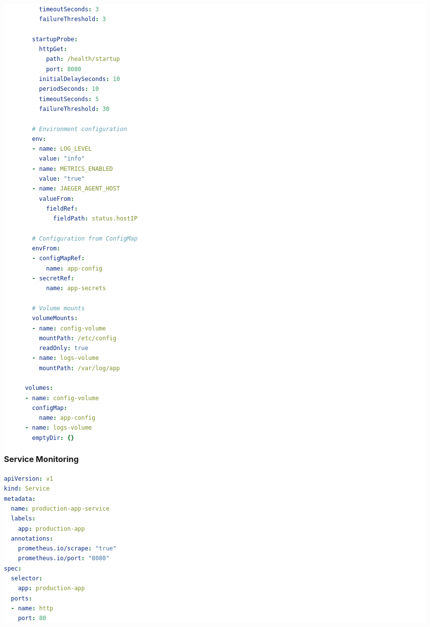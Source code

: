 ```yaml
          timeoutSeconds: 3
          failureThreshold: 3
        
        startupProbe:
          httpGet:
            path: /health/startup
            port: 8080
          initialDelaySeconds: 10
          periodSeconds: 10
          timeoutSeconds: 5
          failureThreshold: 30
        
        # Environment configuration
        env:
        - name: LOG_LEVEL
          value: "info"
        - name: METRICS_ENABLED
          value: "true"
        - name: JAEGER_AGENT_HOST
          valueFrom:
            fieldRef:
              fieldPath: status.hostIP
        
        # Configuration from ConfigMap
        envFrom:
        - configMapRef:
            name: app-config
        - secretRef:
            name: app-secrets
        
        # Volume mounts
        volumeMounts:
        - name: config-volume
          mountPath: /etc/config
          readOnly: true
        - name: logs-volume
          mountPath: /var/log/app
      
      volumes:
      - name: config-volume
        configMap:
          name: app-config
      - name: logs-volume
        emptyDir: {}
```

### Service Monitoring
```yaml
apiVersion: v1
kind: Service
metadata:
  name: production-app-service
  labels:
    app: production-app
  annotations:
    prometheus.io/scrape: "true"
    prometheus.io/port: "8080"
spec:
  selector:
    app: production-app
  ports:
  - name: http
    port: 80
```